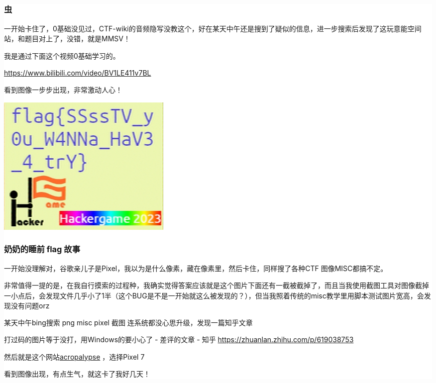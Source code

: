 

### 虫

一开始卡住了，0基础没见过，CTF-wiki的音频隐写没教这个，好在某天中午还是搜到了疑似的信息，进一步搜索后发现了这玩意能空间站，和题目对上了，没错，就是MMSV！

我是通过下面这个视频0基础学习的。

https://www.bilibili.com/video/BV1LE411v7BL



看到图像一步步出现，非常激动人心！

![RX-SSTV_output](./picture/RX-SSTV_output.jpg)





### 奶奶的睡前 flag 故事

一开始没理解对，谷歌亲儿子是Pixel，我以为是什么像素，藏在像素里，然后卡住，同样搜了各种CTF 图像MISC都搞不定。

非常值得一提的是，在我自行摸索的过程种，我确实觉得答案应该就是这个图片下面还有一截被截掉了，而且当我使用截图工具对图像截掉一小点后，会发现文件几乎小了1半（这个BUG是不是一开始就这么被发现的？），但当我照着传统的misc教学里用脚本测试图片宽高，会发现没有问题orz



某天中午bing搜索 png misc pixel 截图 连系统都没心思升级，发现一篇知乎文章

打过码的图片等于没打，用Windows的要小心了 - 差评的文章 - 知乎 https://zhuanlan.zhihu.com/p/619038753

然后就是这个网站[acropalypse](https://acropalypse.app/) ，选择Pixel 7

看到图像出现，有点生气，就这卡了我好几天！
